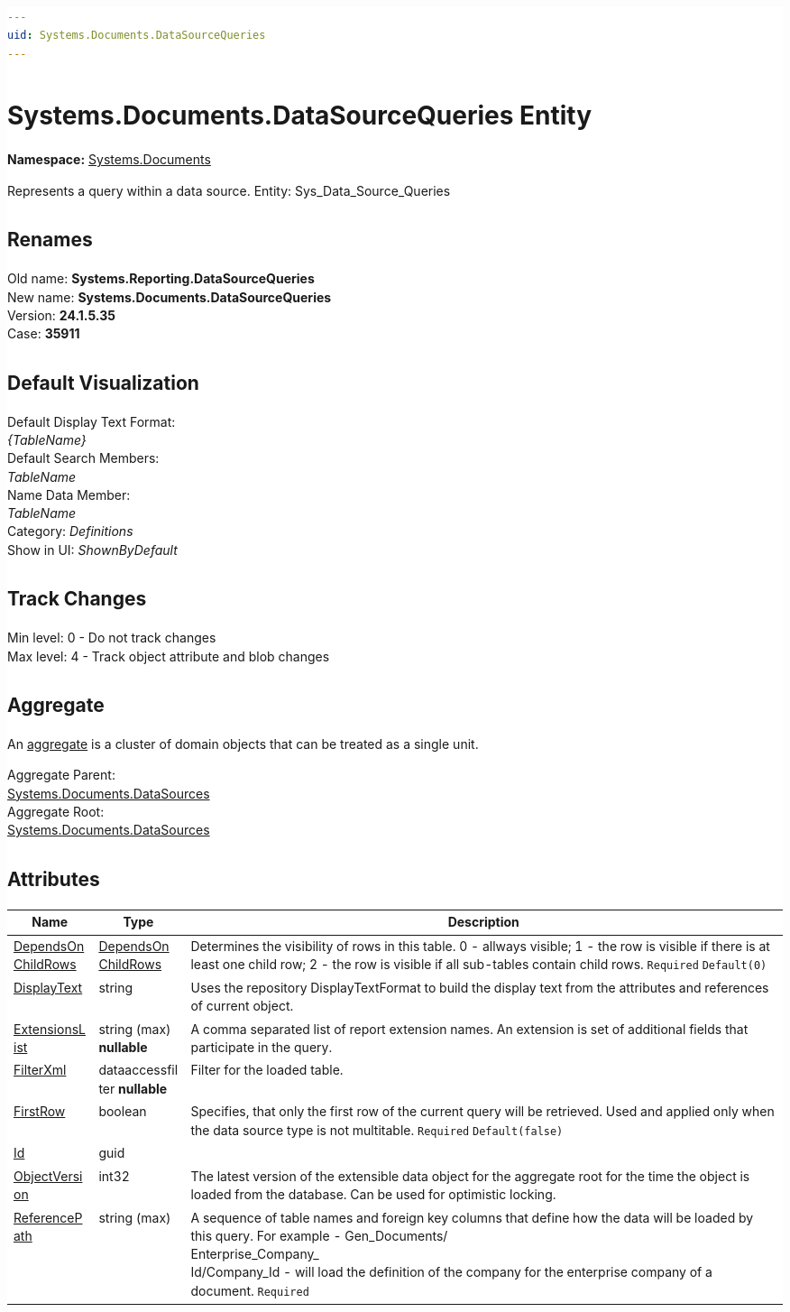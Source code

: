 ```yaml
---
uid: Systems.Documents.DataSourceQueries
---
```

# Systems.Documents.DataSourceQueries Entity

**Namespace:** [Systems.Documents](Systems.Documents.md)  

Represents a query within a data source. Entity: Sys_Data_Source_Queries

## Renames

Old name: **Systems.Reporting.DataSourceQueries**  
New name: **Systems.Documents.DataSourceQueries**  
Version: **24.1.5.35**  
Case: **35911**  



## Default Visualization
Default Display Text Format:  
_{TableName}_  
Default Search Members:  
_TableName_  
Name Data Member:  
_TableName_  
Category:  _Definitions_  
Show in UI:  _ShownByDefault_  

## Track Changes  
Min level:  0 - Do not track changes  
Max level:  4 - Track object attribute and blob changes  

## Aggregate
An [aggregate](https://docs.erp.net/tech/advanced/concepts/aggregates.html) is a cluster of domain objects that can be treated as a single unit.  

Aggregate Parent:  
[Systems.Documents.DataSources](Systems.Documents.DataSources.md)  
Aggregate Root:  
[Systems.Documents.DataSources](Systems.Documents.DataSources.md)  

## Attributes

| Name | Type | Description |
| ---- | ---- | --- |
| [DependsOnChildRows](Systems.Documents.DataSourceQueries.md#dependsonchildrows) | [DependsOnChildRows](Systems.Documents.DataSourceQueries.md#dependsonchildrows) | Determines the visibility of rows in this table. 0 - allways visible; 1 - the row is visible if there is at least one child row; 2 - the row is visible if all sub-tables contain child rows. `Required` `Default(0)` 
| [DisplayText](Systems.Documents.DataSourceQueries.md#displaytext) | string | Uses the repository DisplayTextFormat to build the display text from the attributes and references of current object. 
| [ExtensionsList](Systems.Documents.DataSourceQueries.md#extensionslist) | string (max) __nullable__ | A comma separated list of report extension names. An extension is set of additional fields that participate in the query. 
| [FilterXml](Systems.Documents.DataSourceQueries.md#filterxml) | dataaccessfilter __nullable__ | Filter for the loaded table. 
| [FirstRow](Systems.Documents.DataSourceQueries.md#firstrow) | boolean | Specifies, that only the first row of the current query will be retrieved. Used and applied only when the data source type is not multitable. `Required` `Default(false)` 
| [Id](Systems.Documents.DataSourceQueries.md#id) | guid |  
| [ObjectVersion](Systems.Documents.DataSourceQueries.md#objectversion) | int32 | The latest version of the extensible data object for the aggregate root for the time the object is loaded from the database. Can be used for optimistic locking. 
| [ReferencePath](Systems.Documents.DataSourceQueries.md#referencepath) | string (max) | A sequence of table names and foreign key columns that define how the data will be loaded by this query. For example - Gen_Documents/<br />Enterprise_Company_<br />Id/Company_Id - will load the definition of the company for the enterprise company of a document. `Required` 
